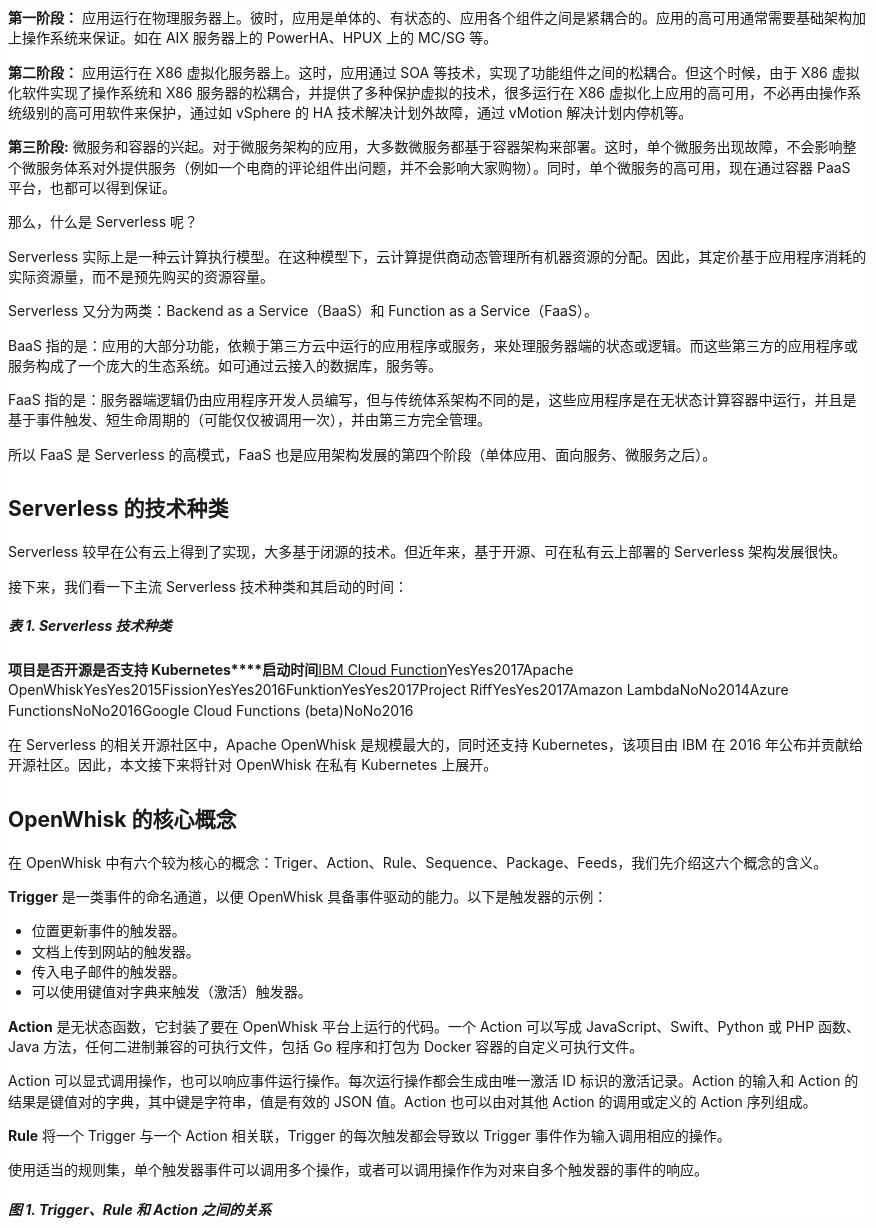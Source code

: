 **第一阶段：** 应用运行在物理服务器上。彼时，应用是单体的、有状态的、应用各个组件之间是紧耦合的。应用的高可用通常需要基础架构加上操作系统来保证。如在 AIX 服务器上的 PowerHA、HPUX 上的 MC/SG 等。

**第二阶段：** 应用运行在 X86 虚拟化服务器上。这时，应用通过 SOA 等技术，实现了功能组件之间的松耦合。但这个时候，由于 X86 虚拟化软件实现了操作系统和 X86 服务器的松耦合，并提供了多种保护虚拟的技术，很多运行在 X86 虚拟化上应用的高可用，不必再由操作系统级别的高可用软件来保护，通过如 vSphere 的 HA 技术解决计划外故障，通过 vMotion 解决计划内停机等。

**第三阶段:** 微服务和容器的兴起。对于微服务架构的应用，大多数微服务都基于容器架构来部署。这时，单个微服务出现故障，不会影响整个微服务体系对外提供服务（例如一个电商的评论组件出问题，并不会影响大家购物）。同时，单个微服务的高可用，现在通过容器 PaaS 平台，也都可以得到保证。

那么，什么是 Serverless 呢？

Serverless 实际上是一种云计算执行模型。在这种模型下，云计算提供商动态管理所有机器资源的分配。因此，其定价基于应用程序消耗的实际资源量，而不是预先购买的资源容量。

Serverless 又分为两类：Backend as a Service（BaaS）和 Function as a Service（FaaS）。

BaaS 指的是：应用的大部分功能，依赖于第三方云中运行的应用程序或服务，来处理服务器端的状态或逻辑。而这些第三方的应用程序或服务构成了一个庞大的生态系统。如可通过云接入的数据库，服务等。

FaaS 指的是：服务器端逻辑仍由应用程序开发人员编写，但与传统体系架构不同的是，这些应用程序是在无状态计算容器中运行，并且是基于事件触发、短生命周期的（可能仅仅被调用一次），并由第三方完全管理。

所以 FaaS 是 Serverless 的高模式，FaaS 也是应用架构发展的第四个阶段（单体应用、面向服务、微服务之后）。

## Serverless 的技术种类

Serverless 较早在公有云上得到了实现，大多基于闭源的技术。但近年来，基于开源、可在私有云上部署的 Serverless 架构发展很快。

接下来，我们看一下主流 Serverless 技术种类和其启动的时间：

##### 表 1\. Serverless 技术种类

**项目****是否开源****是否支持 Kubernetes****启动时间**[IBM Cloud Function](https://cloud.ibm.com/functions/?cm_sp=ibmdev-_-developer-articles-_-cloudreg)YesYes2017Apache OpenWhiskYesYes2015FissionYesYes2016FunktionYesYes2017Project RiffYesYes2017Amazon LambdaNoNo2014Azure FunctionsNoNo2016Google Cloud Functions (beta)NoNo2016

在 Serverless 的相关开源社区中，Apache OpenWhisk 是规模最大的，同时还支持 Kubernetes，该项目由 IBM 在 2016 年公布并贡献给开源社区。因此，本文接下来将针对 OpenWhisk 在私有 Kubernetes 上展开。

## OpenWhisk 的核心概念

在 OpenWhisk 中有六个较为核心的概念：Triger、Action、Rule、Sequence、Package、Feeds，我们先介绍这六个概念的含义。

**Trigger** 是一类事件的命名通道，以便 OpenWhisk 具备事件驱动的能力。以下是触发器的示例：

- 位置更新事件的触发器。
- 文档上传到网站的触发器。
- 传入电子邮件的触发器。
- 可以使用键值对字典来触发（激活）触发器。

**Action** 是无状态函数，它封装了要在 OpenWhisk 平台上运行的代码。一个 Action 可以写成 JavaScript、Swift、Python 或 PHP 函数、Java 方法，任何二进制兼容的可执行文件，包括 Go 程序和打包为 Docker 容器的自定义可执行文件。

Action 可以显式调用操作，也可以响应事件运行操作。每次运行操作都会生成由唯一激活 ID 标识的激活记录。Action 的输入和 Action 的结果是键值对的字典，其中键是字符串，值是有效的 JSON 值。Action 也可以由对其他 Action 的调用或定义的 Action 序列组成。

**Rule** 将一个 Trigger 与一个 Action 相关联，Trigger 的每次触发都会导致以 Trigger 事件作为输入调用相应的操作。

使用适当的规则集，单个触发器事件可以调用多个操作，或者可以调用操作作为对来自多个触发器的事件的响应。

##### 图 1\. Trigger、Rule 和 Action 之间的关系
